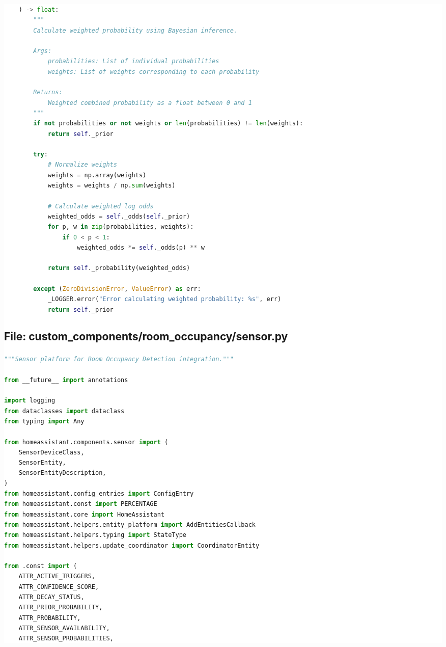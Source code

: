 ```python
    ) -> float:
        """
        Calculate weighted probability using Bayesian inference.

        Args:
            probabilities: List of individual probabilities
            weights: List of weights corresponding to each probability

        Returns:
            Weighted combined probability as a float between 0 and 1
        """
        if not probabilities or not weights or len(probabilities) != len(weights):
            return self._prior

        try:
            # Normalize weights
            weights = np.array(weights)
            weights = weights / np.sum(weights)

            # Calculate weighted log odds
            weighted_odds = self._odds(self._prior)
            for p, w in zip(probabilities, weights):
                if 0 < p < 1:
                    weighted_odds *= self._odds(p) ** w

            return self._probability(weighted_odds)

        except (ZeroDivisionError, ValueError) as err:
            _LOGGER.error("Error calculating weighted probability: %s", err)
            return self._prior
```

## File: custom_components/room_occupancy/sensor.py
```python
"""Sensor platform for Room Occupancy Detection integration."""

from __future__ import annotations

import logging
from dataclasses import dataclass
from typing import Any

from homeassistant.components.sensor import (
    SensorDeviceClass,
    SensorEntity,
    SensorEntityDescription,
)
from homeassistant.config_entries import ConfigEntry
from homeassistant.const import PERCENTAGE
from homeassistant.core import HomeAssistant
from homeassistant.helpers.entity_platform import AddEntitiesCallback
from homeassistant.helpers.typing import StateType
from homeassistant.helpers.update_coordinator import CoordinatorEntity

from .const import (
    ATTR_ACTIVE_TRIGGERS,
    ATTR_CONFIDENCE_SCORE,
    ATTR_DECAY_STATUS,
    ATTR_PRIOR_PROBABILITY,
    ATTR_PROBABILITY,
    ATTR_SENSOR_AVAILABILITY,
    ATTR_SENSOR_PROBABILITIES,
```